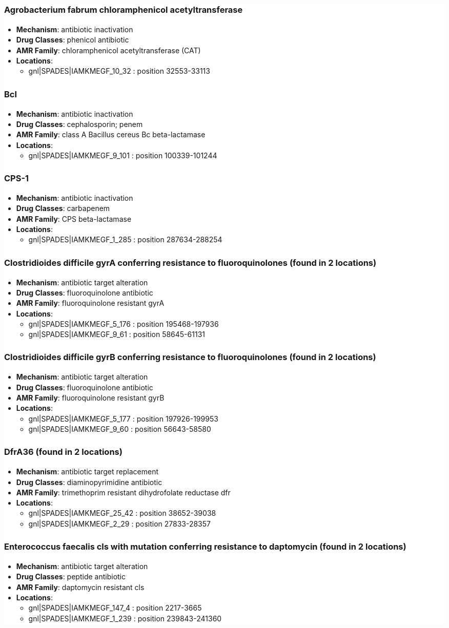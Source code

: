 ### Agrobacterium fabrum chloramphenicol acetyltransferase
- **Mechanism**: antibiotic inactivation
- **Drug Classes**: phenicol antibiotic
- **AMR Family**: chloramphenicol acetyltransferase (CAT)
- **Locations**:
  - gnl|SPADES|IAMKMEGF_10_32 : position 32553-33113

### BcI
- **Mechanism**: antibiotic inactivation
- **Drug Classes**: cephalosporin; penem
- **AMR Family**: class A Bacillus cereus Bc beta-lactamase
- **Locations**:
  - gnl|SPADES|IAMKMEGF_9_101 : position 100339-101244

### CPS-1
- **Mechanism**: antibiotic inactivation
- **Drug Classes**: carbapenem
- **AMR Family**: CPS beta-lactamase
- **Locations**:
  - gnl|SPADES|IAMKMEGF_1_285 : position 287634-288254

### Clostridioides difficile gyrA conferring resistance to fluoroquinolones (found in 2 locations)
- **Mechanism**: antibiotic target alteration
- **Drug Classes**: fluoroquinolone antibiotic
- **AMR Family**: fluoroquinolone resistant gyrA
- **Locations**:
  - gnl|SPADES|IAMKMEGF_5_176 : position 195468-197936
  - gnl|SPADES|IAMKMEGF_9_61 : position 58645-61131

### Clostridioides difficile gyrB conferring resistance to fluoroquinolones (found in 2 locations)
- **Mechanism**: antibiotic target alteration
- **Drug Classes**: fluoroquinolone antibiotic
- **AMR Family**: fluoroquinolone resistant gyrB
- **Locations**:
  - gnl|SPADES|IAMKMEGF_5_177 : position 197926-199953
  - gnl|SPADES|IAMKMEGF_9_60 : position 56643-58580

### DfrA36 (found in 2 locations)
- **Mechanism**: antibiotic target replacement
- **Drug Classes**: diaminopyrimidine antibiotic
- **AMR Family**: trimethoprim resistant dihydrofolate reductase dfr
- **Locations**:
  - gnl|SPADES|IAMKMEGF_25_42 : position 38652-39038
  - gnl|SPADES|IAMKMEGF_2_29 : position 27833-28357

### Enterococcus faecalis cls with mutation conferring resistance to daptomycin (found in 2 locations)
- **Mechanism**: antibiotic target alteration
- **Drug Classes**: peptide antibiotic
- **AMR Family**: daptomycin resistant cls
- **Locations**:
  - gnl|SPADES|IAMKMEGF_147_4 : position 2217-3665
  - gnl|SPADES|IAMKMEGF_1_239 : position 239843-241360
